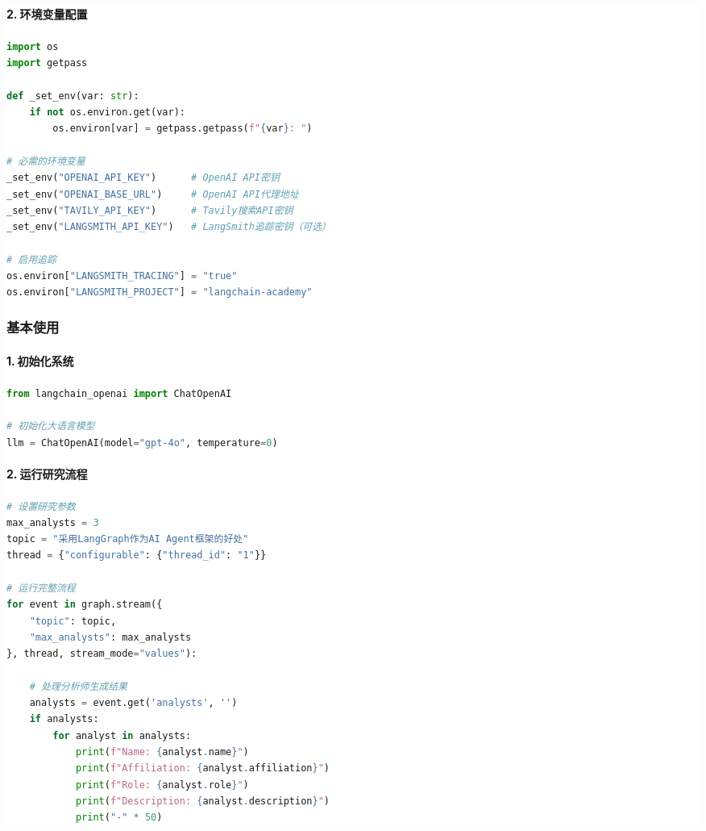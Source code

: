 #### 2. 环境变量配置
```python
import os
import getpass

def _set_env(var: str):
    if not os.environ.get(var):
        os.environ[var] = getpass.getpass(f"{var}: ")

# 必需的环境变量
_set_env("OPENAI_API_KEY")      # OpenAI API密钥
_set_env("OPENAI_BASE_URL")     # OpenAI API代理地址
_set_env("TAVILY_API_KEY")      # Tavily搜索API密钥
_set_env("LANGSMITH_API_KEY")   # LangSmith追踪密钥（可选）

# 启用追踪
os.environ["LANGSMITH_TRACING"] = "true"
os.environ["LANGSMITH_PROJECT"] = "langchain-academy"
```

### 基本使用

#### 1. 初始化系统
```python
from langchain_openai import ChatOpenAI

# 初始化大语言模型
llm = ChatOpenAI(model="gpt-4o", temperature=0)
```

#### 2. 运行研究流程
```python
# 设置研究参数
max_analysts = 3
topic = "采用LangGraph作为AI Agent框架的好处"
thread = {"configurable": {"thread_id": "1"}}

# 运行完整流程
for event in graph.stream({
    "topic": topic,
    "max_analysts": max_analysts
}, thread, stream_mode="values"):
    
    # 处理分析师生成结果
    analysts = event.get('analysts', '')
    if analysts:
        for analyst in analysts:
            print(f"Name: {analyst.name}")
            print(f"Affiliation: {analyst.affiliation}")
            print(f"Role: {analyst.role}")
            print(f"Description: {analyst.description}")
            print("-" * 50)
```
